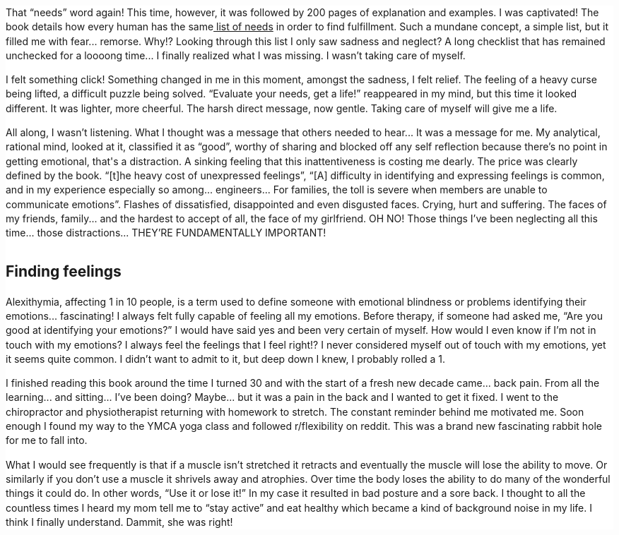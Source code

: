 That “needs” word again! This time, however, it was followed by 200 pages of explanation and examples. I was captivated! The book details how every human has the same[ list of needs](https://www.sociocracyforall.org/nvc-feelings-and-needs-list/) in order to find fulfillment. Such a mundane concept, a simple list, but it filled me with fear... remorse. Why!? Looking through this list I only saw sadness and neglect? A long checklist that has remained unchecked for a loooong time... I finally realized what I was missing. I wasn’t taking care of myself. 

I felt something click! Something changed in me in this moment, amongst the sadness, I felt relief. The feeling of a heavy curse being lifted, a difficult puzzle being solved. “Evaluate your needs, get a life!” reappeared in my mind, but this time it looked different. It was lighter, more cheerful. The harsh direct message, now gentle. Taking care of myself will give me a life.

All along, I wasn’t listening. What I thought was a message that others needed to hear... It was a message for me. My analytical, rational mind, looked at it, classified it as “good”, worthy of sharing and blocked off any self reflection because there’s no point in getting emotional, that's a distraction. A sinking feeling that this inattentiveness is costing me dearly. The price was clearly defined by the book. “[t]he heavy cost of unexpressed feelings”, “[A] difficulty in identifying and expressing feelings is common, and in my experience especially so among... engineers... For families, the toll is severe when members are unable to communicate emotions”. Flashes of dissatisfied, disappointed and even disgusted faces. Crying, hurt and suffering. The faces of my friends, family... and the hardest to accept of all, the face of my girlfriend. OH NO! Those things I’ve been neglecting all this time... those distractions... THEY’RE FUNDAMENTALLY IMPORTANT!


## Finding feelings

Alexithymia, affecting 1 in 10 people, is a term used to define someone with emotional blindness or problems identifying their emotions... fascinating! I always felt fully capable of feeling all my emotions. Before therapy, if someone had asked me, “Are you good at identifying your emotions?” I would have said yes and been very certain of myself. How would I even know if I’m not in touch with my emotions? I always feel the feelings that I feel right!? I never considered myself out of touch with my emotions, yet it seems quite common. I didn’t want to admit to it, but deep down I knew, I probably rolled a 1.

I finished reading this book around the time I turned 30 and with the start of a fresh new decade came... back pain. From all the learning... and sitting... I’ve been doing? Maybe... but it was a pain in the back and I wanted to get it fixed. I went to the chiropractor and physiotherapist returning with homework to stretch. The constant reminder behind me motivated me. Soon enough I found my way to the YMCA yoga class and followed r/flexibility on reddit. This was a brand new fascinating rabbit hole for me to fall into. 

What I would see frequently is that if a muscle isn’t stretched it retracts and eventually the muscle will lose the ability to move. Or similarly if you don’t use a muscle it shrivels away and atrophies. Over time the body loses the ability to do many of the wonderful things it could do. In other words, “Use it or lose it!” In my case it resulted in bad posture and a sore back. I thought to all the countless times I heard my mom tell me to “stay active” and eat healthy which became a kind of background noise in my life. I think I finally understand. Dammit, she was right!

